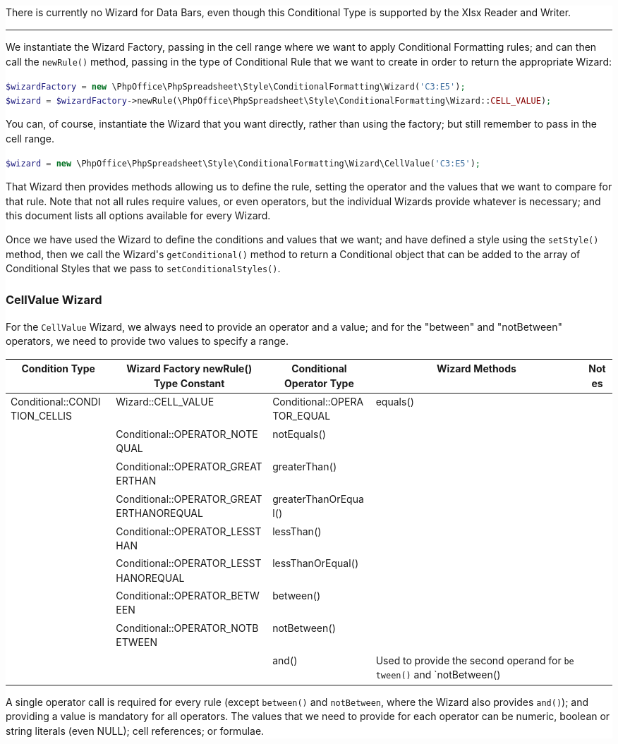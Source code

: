 There is currently no Wizard for Data Bars, even though this Conditional Type is supported by the Xlsx Reader and Writer. 

---

We instantiate the Wizard Factory, passing in the cell range where we want to apply Conditional Formatting rules; and can then call the `newRule()` method, passing in the type of Conditional Rule that we want to create in order to return the appropriate Wizard:

```php
$wizardFactory = new \PhpOffice\PhpSpreadsheet\Style\ConditionalFormatting\Wizard('C3:E5');
$wizard = $wizardFactory->newRule(\PhpOffice\PhpSpreadsheet\Style\ConditionalFormatting\Wizard::CELL_VALUE);
```
You can, of course, instantiate the Wizard that you want directly, rather than using the factory; but still remember to pass in the cell range.
```php
$wizard = new \PhpOffice\PhpSpreadsheet\Style\ConditionalFormatting\Wizard\CellValue('C3:E5');
```

That Wizard then provides methods allowing us to define the rule, setting the operator and the values that we want to compare for that rule.
Note that not all rules require values, or even operators, but the individual Wizards provide whatever is necessary; and this document lists all options available for every Wizard.

Once we have used the Wizard to define the conditions and values that we want; and have defined a style using the `setStyle()` method, then we call the Wizard's `getConditional()` method to return a Conditional object that can be added to the array of Conditional Styles that we pass to `setConditionalStyles()`.


### CellValue Wizard

For the `CellValue` Wizard, we always need to provide an operator and a value; and for the "between" and "notBetween" operators, we need to provide two values to specify a range.

Condition Type | Wizard Factory newRule() Type Constant | Conditional Operator Type | Wizard Methods | Notes
---|---|---|---|---
Conditional::CONDITION_CELLIS | Wizard::CELL_VALUE | Conditional::OPERATOR_EQUAL | equals()
| | Conditional::OPERATOR_NOTEQUAL | notEquals()
| | Conditional::OPERATOR_GREATERTHAN | greaterThan()
| | Conditional::OPERATOR_GREATERTHANOREQUAL | greaterThanOrEqual()
| | Conditional::OPERATOR_LESSTHAN | lessThan()
| | Conditional::OPERATOR_LESSTHANOREQUAL | lessThanOrEqual()
| | Conditional::OPERATOR_BETWEEN | between()
| | Conditional::OPERATOR_NOTBETWEEN | notBetween()
| | | and() | Used to provide the second operand for `between()` and `notBetween() 

A single operator call is required for every rule (except `between()` and `notBetween`, where the Wizard also provides `and()`); and providing a value is mandatory for all operators.
The values that we need to provide for each operator can be numeric, boolean or string literals (even NULL); cell references; or formulae.

